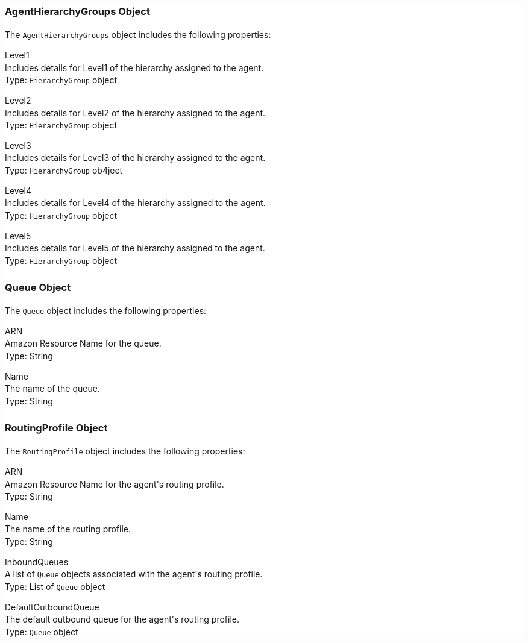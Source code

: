 ### AgentHierarchyGroups Object<a name="Hierarchygroups-object"></a>

The `AgentHierarchyGroups` object includes the following properties:

Level1  
Includes details for Level1 of the hierarchy assigned to the agent\.  
Type: `HierarchyGroup` object

Level2  
Includes details for Level2 of the hierarchy assigned to the agent\.  
Type: `HierarchyGroup` object

Level3  
Includes details for Level3 of the hierarchy assigned to the agent\.  
Type: `HierarchyGroup` ob4ject

Level4  
Includes details for Level4 of the hierarchy assigned to the agent\.  
Type: `HierarchyGroup` object

Level5  
Includes details for Level5 of the hierarchy assigned to the agent\.  
Type: `HierarchyGroup` object

### Queue Object<a name="queue-object"></a>

The `Queue` object includes the following properties:

ARN  
Amazon Resource Name for the queue\.  
Type: String

Name  
The name of the queue\.  
Type: String

### RoutingProfile Object<a name="routingprofile"></a>

The `RoutingProfile` object includes the following properties:

ARN  
Amazon Resource Name for the agent's routing profile\.  
Type: String

Name  
The name of the routing profile\.  
Type: String

InboundQueues  
A list of `Queue` objects associated with the agent's routing profile\.  
Type: List of `Queue` object

DefaultOutboundQueue  
The default outbound queue for the agent's routing profile\.  
Type: `Queue` object